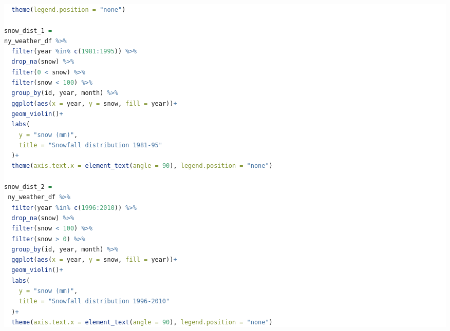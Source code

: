 ``` r
  theme(legend.position = "none")

snow_dist_1 = 
ny_weather_df %>%
  filter(year %in% c(1981:1995)) %>%
  drop_na(snow) %>%
  filter(0 < snow) %>%
  filter(snow < 100) %>%
  group_by(id, year, month) %>%
  ggplot(aes(x = year, y = snow, fill = year))+
  geom_violin()+
  labs(
    y = "snow (mm)",
    title = "Snowfall distribution 1981-95"
  )+
  theme(axis.text.x = element_text(angle = 90), legend.position = "none")

snow_dist_2 =
 ny_weather_df %>%
  filter(year %in% c(1996:2010)) %>%
  drop_na(snow) %>%
  filter(snow < 100) %>%
  filter(snow > 0) %>%
  group_by(id, year, month) %>%
  ggplot(aes(x = year, y = snow, fill = year))+
  geom_violin()+
  labs(
    y = "snow (mm)",
    title = "Snowfall distribution 1996-2010"
  )+
  theme(axis.text.x = element_text(angle = 90), legend.position = "none") 
```
